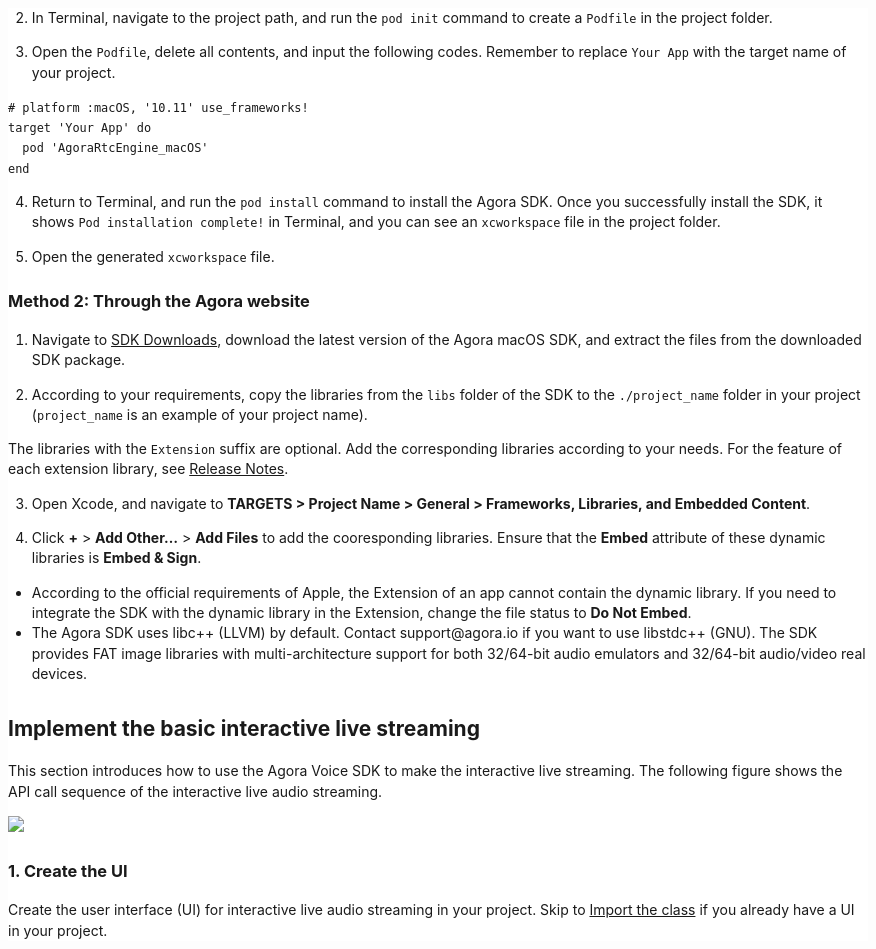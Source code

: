 2. In Terminal, navigate to the project path, and run the `pod init` command to create a `Podfile` in the project folder.

3. Open the `Podfile`, delete all contents, and input the following codes. Remember to replace `Your App` with the target name of your project.

```
# platform :macOS, '10.11' use_frameworks!
target 'Your App' do
  pod 'AgoraRtcEngine_macOS'
end
```

4. Return to Terminal, and run the `pod install` command to install the Agora SDK. Once you successfully install the SDK, it shows `Pod installation complete!` in Terminal, and you can see an `xcworkspace` file in the project folder.

5. Open the generated `xcworkspace` file.

### Method 2: Through the Agora website

1. Navigate to [SDK Downloads](./downloads?platform=macOS), download the latest version of the Agora macOS SDK, and extract the files from the downloaded SDK package.

2. According to your requirements, copy the libraries from the `libs` folder of the SDK to the `./project_name` folder in your project (`project_name` is an example of your project name).

 <div class="alert note">The libraries with the <code>Extension</code> suffix are optional. Add the corresponding libraries according to your needs. For the feature of each extension library, see <a href="./release_mac_video?platform=macOS">Release Notes</a >.</div>

3. Open Xcode, and navigate to **TARGETS > Project Name > General > Frameworks, Libraries, and Embedded Content**.

4. Click **+** > **Add Other…** > **Add Files** to add the cooresponding libraries. Ensure that the **Embed** attribute of these dynamic libraries is **Embed & Sign**.

  <div class="alert note"><ul><li>According to the official requirements of Apple, the Extension of an app cannot contain the dynamic library. If you need to integrate the SDK with the dynamic library in the Extension, change the file status to <b>Do Not Embed</b>.</li><li>The Agora SDK uses libc++ (LLVM) by default. Contact support@agora.io if you want to use libstdc++ (GNU). The SDK provides FAT image libraries with multi-architecture support for both 32/64-bit audio emulators and 32/64-bit audio/video real devices.</li></ul></div>

## Implement the basic interactive live streaming

This section introduces how to use the Agora Voice SDK to make the interactive live streaming. The following figure shows the API call sequence of the interactive live audio streaming.

![](https://web-cdn.agora.io/docs-files/1585492143072)

### 1. Create the UI

Create the user interface (UI) for interactive live audio streaming in your project. Skip to [Import the class](#ImportClass) if you already have a UI in your project.
	